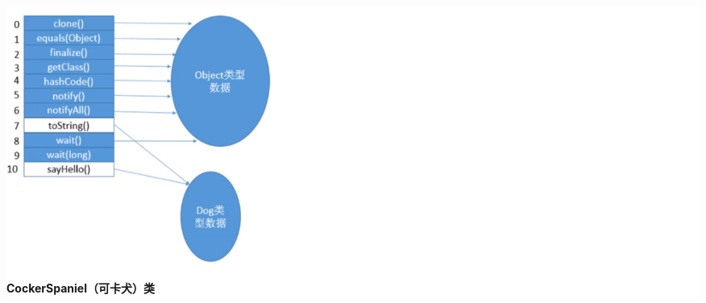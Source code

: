 <img src="../media/pictures/JVM.assets/image-20201208091312096.png" alt="image-20201208091312096" style="zoom:33%;" />

**CockerSpaniel（可卡犬）类**
